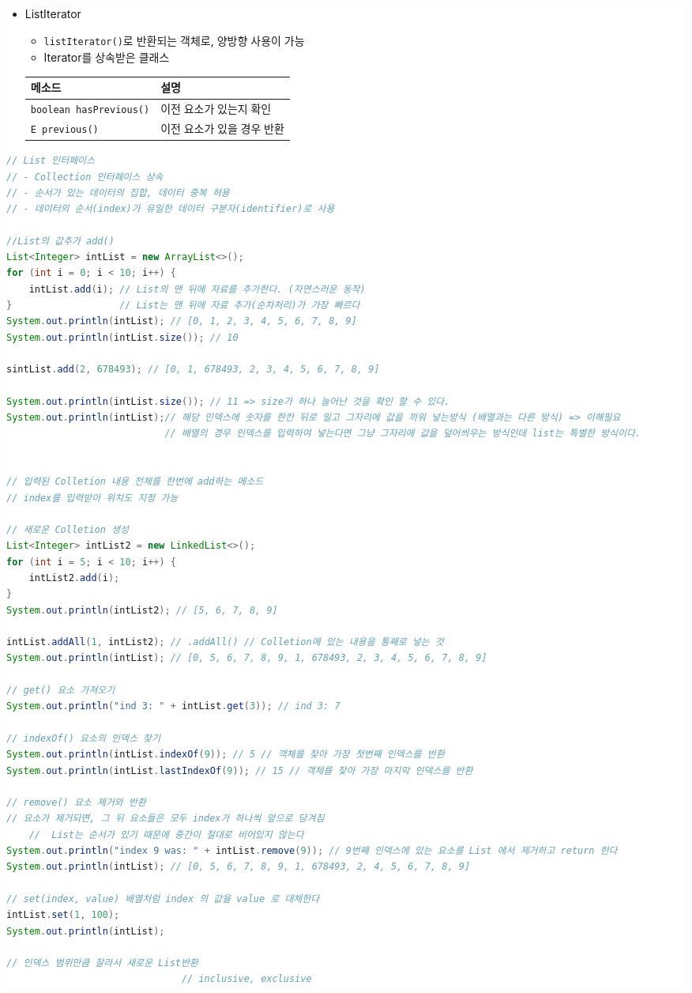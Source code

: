 - ListIterator

  - `listIterator()`로 반환되는 객체로, 양방향 사용이 가능
  - Iterator를 상속받은 클래스

  | 메소드                  | 설명                       |
  | ----------------------- | -------------------------- |
  | `boolean hasPrevious()` | 이전 요소가 있는지 확인    |
  | `E previous()`          | 이전 요소가 있을 경우 반환 |



```java
// List 인터페이스
// - Collection 인터페이스 상속
// - 순서가 있는 데이터의 집합, 데이터 중복 허용
// - 데이터의 순서(index)가 유일한 데이터 구분자(identifier)로 사용

//List의 값추가 add()
List<Integer> intList = new ArrayList<>();
for (int i = 0; i < 10; i++) {
    intList.add(i); // List의 맨 뒤에 자료를 추가한다. (자연스러운 동작)
}                   // List는 맨 뒤에 자료 추가(순차처리)가 가장 빠르다
System.out.println(intList); // [0, 1, 2, 3, 4, 5, 6, 7, 8, 9]
System.out.println(intList.size()); // 10

sintList.add(2, 678493); // [0, 1, 678493, 2, 3, 4, 5, 6, 7, 8, 9]

System.out.println(intList.size()); // 11 => size가 하나 늘어난 것을 확인 할 수 있다.
System.out.println(intList);// 해당 인덱스에 숫자를 한칸 뒤로 밀고 그자리에 값을 끼워 넣는방식 (배열과는 다른 방식) => 이해필요
                            // 배열의 경우 인덱스를 입력하여 넣는다면 그냥 그자리에 값을 덮어씌우는 방식인데 list는 특별한 방식이다.


// 입력된 Colletion 내용 전체를 한번에 add하는 메소드
// index를 입력받아 위치도 지정 가능

// 새로운 Colletion 생성
List<Integer> intList2 = new LinkedList<>();
for (int i = 5; i < 10; i++) {
    intList2.add(i);
}
System.out.println(intList2); // [5, 6, 7, 8, 9]

intList.addAll(1, intList2); // .addAll() // Colletion에 있는 내용을 통째로 넣는 것
System.out.println(intList); // [0, 5, 6, 7, 8, 9, 1, 678493, 2, 3, 4, 5, 6, 7, 8, 9]

// get() 요소 가져오기
System.out.println("ind 3: " + intList.get(3)); // ind 3: 7

// indexOf() 요소의 인덱스 찾기
System.out.println(intList.indexOf(9)); // 5 // 객체를 찾아 가장 첫번째 인덱스를 반환
System.out.println(intList.lastIndexOf(9)); // 15 // 객체를 찾아 가장 마지막 인덱스를 반환

// remove() 요소 제거와 반환
// 요소가 제거되면, 그 뒤 요소들은 모두 index가 하나씩 앞으로 당겨짐
    //  List는 순서가 있기 때문에 중간이 절대로 비어있지 않는다
System.out.println("index 9 was: " + intList.remove(9)); // 9번째 인덱스에 있는 요소를 List 에서 제거하고 return 한다
System.out.println(intList); // [0, 5, 6, 7, 8, 9, 1, 678493, 2, 4, 5, 6, 7, 8, 9]

// set(index, value) 배열처럼 index 의 값을 value 로 대체한다
intList.set(1, 100);
System.out.println(intList);

// 인덱스 범위만큼 잘라서 새로운 List반환
                               // inclusive, exclusive
```